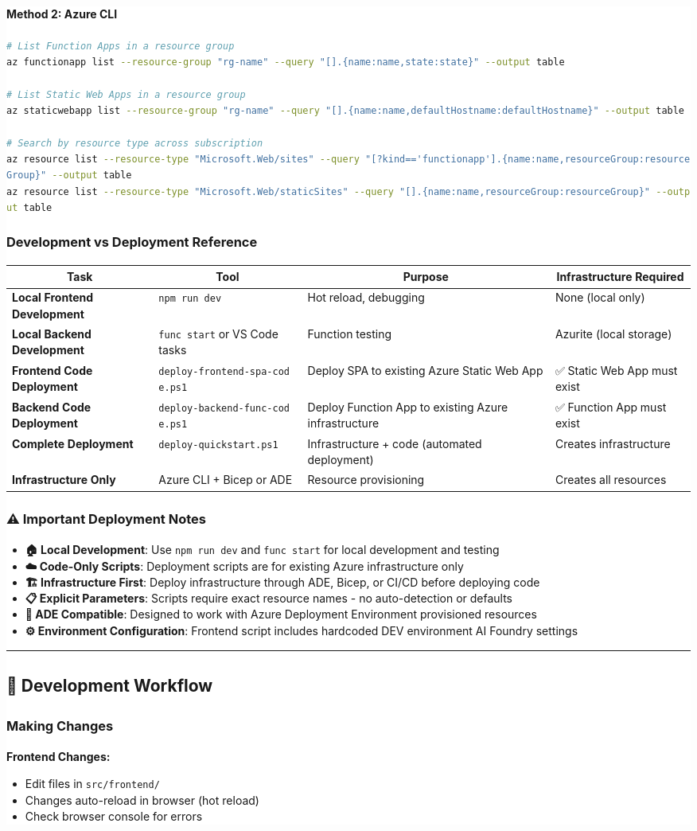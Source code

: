 #### Method 2: Azure CLI
```bash
# List Function Apps in a resource group
az functionapp list --resource-group "rg-name" --query "[].{name:name,state:state}" --output table

# List Static Web Apps in a resource group
az staticwebapp list --resource-group "rg-name" --query "[].{name:name,defaultHostname:defaultHostname}" --output table

# Search by resource type across subscription
az resource list --resource-type "Microsoft.Web/sites" --query "[?kind=='functionapp'].{name:name,resourceGroup:resourceGroup}" --output table
az resource list --resource-type "Microsoft.Web/staticSites" --query "[].{name:name,resourceGroup:resourceGroup}" --output table
```

### Development vs Deployment Reference

| Task | Tool | Purpose | Infrastructure Required |
|------|------|---------|------------------------|
| **Local Frontend Development** | `npm run dev` | Hot reload, debugging | None (local only) |
| **Local Backend Development** | `func start` or VS Code tasks | Function testing | Azurite (local storage) |
| **Frontend Code Deployment** | `deploy-frontend-spa-code.ps1` | Deploy SPA to existing Azure Static Web App | ✅ Static Web App must exist |
| **Backend Code Deployment** | `deploy-backend-func-code.ps1` | Deploy Function App to existing Azure infrastructure | ✅ Function App must exist |
| **Complete Deployment** | `deploy-quickstart.ps1` | Infrastructure + code (automated deployment) | Creates infrastructure |
| **Infrastructure Only** | Azure CLI + Bicep or ADE | Resource provisioning | Creates all resources |

### ⚠️ Important Deployment Notes

- **🏠 Local Development**: Use `npm run dev` and `func start` for local development and testing
- **☁️ Code-Only Scripts**: Deployment scripts are for existing Azure infrastructure only
- **🏗️ Infrastructure First**: Deploy infrastructure through ADE, Bicep, or CI/CD before deploying code
- **📋 Explicit Parameters**: Scripts require exact resource names - no auto-detection or defaults
- **🎯 ADE Compatible**: Designed to work with Azure Deployment Environment provisioned resources
- **⚙️ Environment Configuration**: Frontend script includes hardcoded DEV environment AI Foundry settings

---

## 🔧 Development Workflow

### Making Changes

**Frontend Changes:**
- Edit files in `src/frontend/`
- Changes auto-reload in browser (hot reload)
- Check browser console for errors
